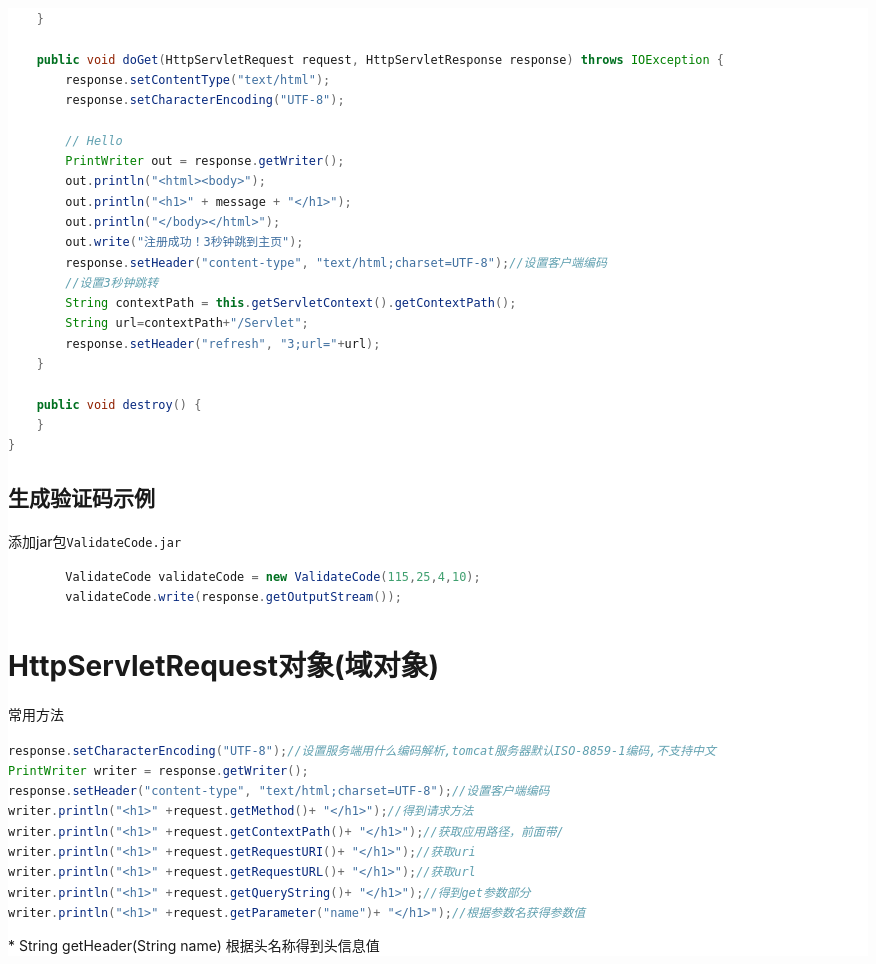 ```java
    }

    public void doGet(HttpServletRequest request, HttpServletResponse response) throws IOException {
        response.setContentType("text/html");
        response.setCharacterEncoding("UTF-8");

        // Hello
        PrintWriter out = response.getWriter();
        out.println("<html><body>");
        out.println("<h1>" + message + "</h1>");
        out.println("</body></html>");
        out.write("注册成功！3秒钟跳到主页");
        response.setHeader("content-type", "text/html;charset=UTF-8");//设置客户端编码
        //设置3秒钟跳转
        String contextPath = this.getServletContext().getContextPath();
        String url=contextPath+"/Servlet";
        response.setHeader("refresh", "3;url="+url);
    }

    public void destroy() {
    }
}
```



## 生成验证码示例

添加jar包`ValidateCode.jar`

```java
        ValidateCode validateCode = new ValidateCode(115,25,4,10);
        validateCode.write(response.getOutputStream());
```

# HttpServletRequest对象(域对象)

常用方法

```java
response.setCharacterEncoding("UTF-8");//设置服务端用什么编码解析,tomcat服务器默认ISO-8859-1编码,不支持中文
PrintWriter writer = response.getWriter();
response.setHeader("content-type", "text/html;charset=UTF-8");//设置客户端编码
writer.println("<h1>" +request.getMethod()+ "</h1>");//得到请求方法
writer.println("<h1>" +request.getContextPath()+ "</h1>");//获取应用路径，前面带/
writer.println("<h1>" +request.getRequestURI()+ "</h1>");//获取uri
writer.println("<h1>" +request.getRequestURL()+ "</h1>");//获取url
writer.println("<h1>" +request.getQueryString()+ "</h1>");//得到get参数部分
writer.println("<h1>" +request.getParameter("name")+ "</h1>");//根据参数名获得参数值
```

\* String  getHeader(String name)  根据头名称得到头信息值
